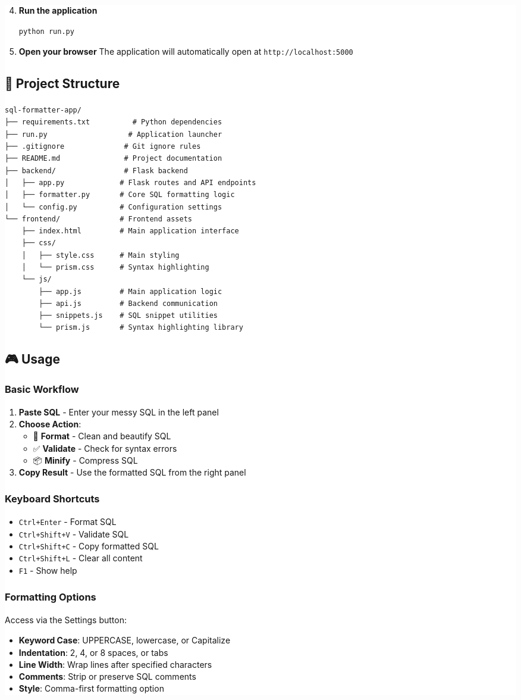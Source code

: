 4. **Run the application**
   ```bash
   python run.py
   ```

5. **Open your browser**
   The application will automatically open at `http://localhost:5000`

## 📁 Project Structure

```
sql-formatter-app/
├── requirements.txt          # Python dependencies
├── run.py                   # Application launcher
├── .gitignore              # Git ignore rules
├── README.md               # Project documentation
├── backend/                # Flask backend
│   ├── app.py             # Flask routes and API endpoints
│   ├── formatter.py       # Core SQL formatting logic
│   └── config.py          # Configuration settings
└── frontend/              # Frontend assets
    ├── index.html         # Main application interface
    ├── css/
    │   ├── style.css      # Main styling
    │   └── prism.css      # Syntax highlighting
    └── js/
        ├── app.js         # Main application logic
        ├── api.js         # Backend communication
        ├── snippets.js    # SQL snippet utilities
        └── prism.js       # Syntax highlighting library
```

## 🎮 Usage

### Basic Workflow
1. **Paste SQL** - Enter your messy SQL in the left panel
2. **Choose Action**:
   - 🎨 **Format** - Clean and beautify SQL
   - ✅ **Validate** - Check for syntax errors
   - 📦 **Minify** - Compress SQL
3. **Copy Result** - Use the formatted SQL from the right panel

### Keyboard Shortcuts
- `Ctrl+Enter` - Format SQL
- `Ctrl+Shift+V` - Validate SQL
- `Ctrl+Shift+C` - Copy formatted SQL
- `Ctrl+Shift+L` - Clear all content
- `F1` - Show help

### Formatting Options
Access via the Settings button:
- **Keyword Case**: UPPERCASE, lowercase, or Capitalize
- **Indentation**: 2, 4, or 8 spaces, or tabs
- **Line Width**: Wrap lines after specified characters
- **Comments**: Strip or preserve SQL comments
- **Style**: Comma-first formatting option
